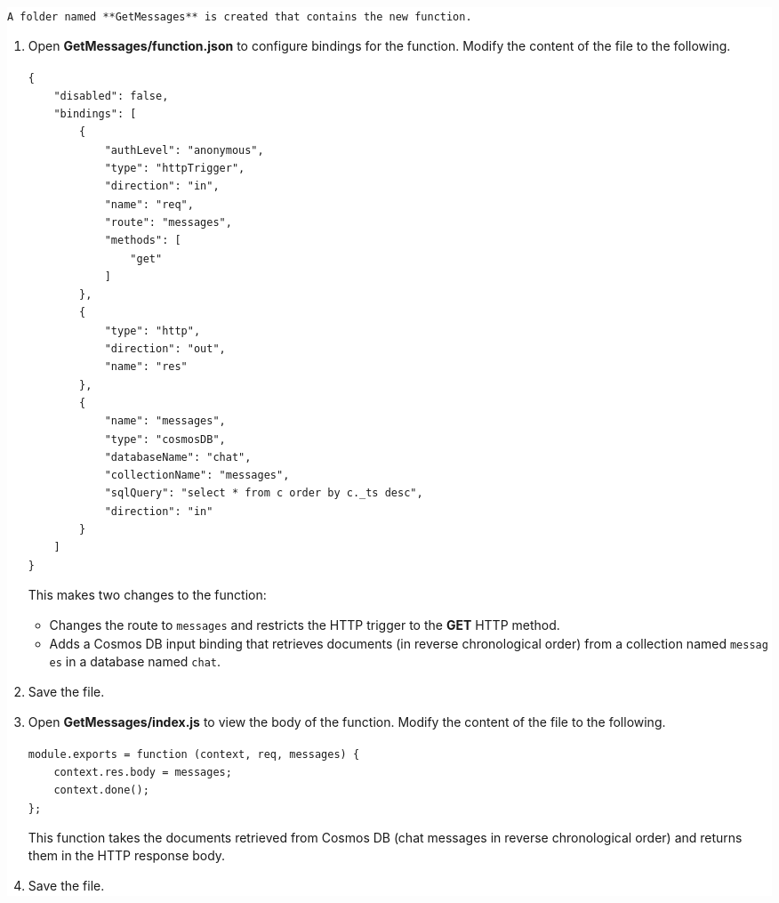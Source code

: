     A folder named **GetMessages** is created that contains the new function.

1. Open **GetMessages/function.json** to configure bindings for the function. Modify the content of the file to the following.
    ```nocopy
    {
        "disabled": false,
        "bindings": [
            {
                "authLevel": "anonymous",
                "type": "httpTrigger",
                "direction": "in",
                "name": "req",
                "route": "messages",
                "methods": [
                    "get"
                ]
            },
            {
                "type": "http",
                "direction": "out",
                "name": "res"
            },
            {
                "name": "messages",
                "type": "cosmosDB",
                "databaseName": "chat",
                "collectionName": "messages",
                "sqlQuery": "select * from c order by c._ts desc",
                "direction": "in"
            }
        ]
    }
    ```
    This makes two changes to the function:
    * Changes the route to `messages` and restricts the HTTP trigger to the **GET** HTTP method.
    * Adds a Cosmos DB input binding that retrieves documents (in reverse chronological order) from a collection named `messages` in a database named `chat`.

1. Save the file.

1. Open **GetMessages/index.js** to view the body of the function. Modify the content of the file to the following.
    ```nocopy
    module.exports = function (context, req, messages) {
        context.res.body = messages;
        context.done();
    };
    ```
    This function takes the documents retrieved from Cosmos DB (chat messages in reverse chronological order) and returns them in the HTTP response body.

1. Save the file.
